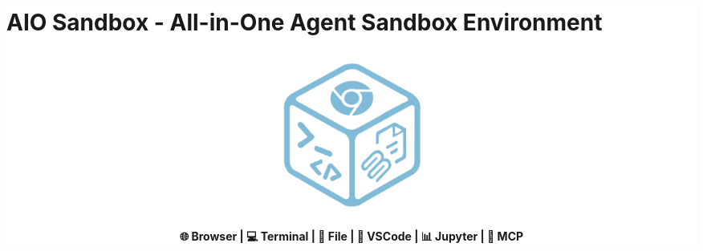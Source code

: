 # AIO Sandbox - All-in-One Agent Sandbox Environment

<p align="center">
  <img src="./website/docs/public/aio-icon.png" alt="logo" width="200"/>
</p>

<p align="center">
  <strong>🌐 Browser | 💻 Terminal | 📁 File | 🔧 VSCode | 📊 Jupyter | 🤖 MCP</strong>
</p>
